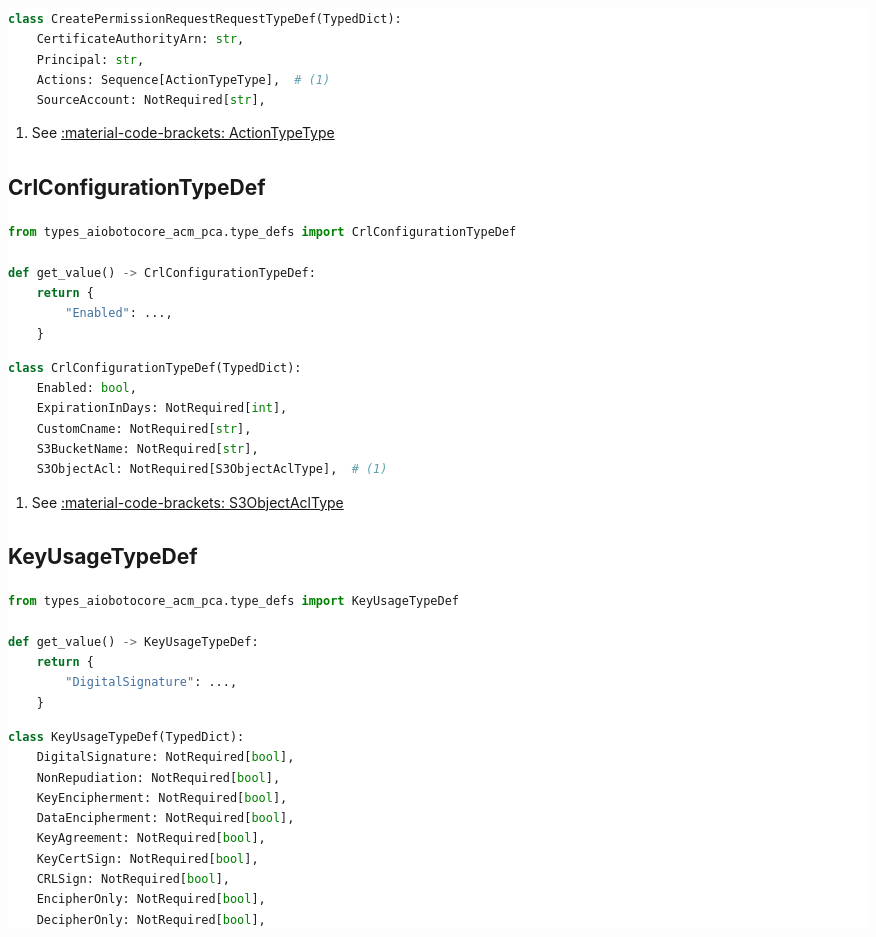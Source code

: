 ```python title="Definition"
class CreatePermissionRequestRequestTypeDef(TypedDict):
    CertificateAuthorityArn: str,
    Principal: str,
    Actions: Sequence[ActionTypeType],  # (1)
    SourceAccount: NotRequired[str],
```

1. See [:material-code-brackets: ActionTypeType](./literals.md#actiontypetype) 
## CrlConfigurationTypeDef

```python title="Usage Example"
from types_aiobotocore_acm_pca.type_defs import CrlConfigurationTypeDef

def get_value() -> CrlConfigurationTypeDef:
    return {
        "Enabled": ...,
    }
```

```python title="Definition"
class CrlConfigurationTypeDef(TypedDict):
    Enabled: bool,
    ExpirationInDays: NotRequired[int],
    CustomCname: NotRequired[str],
    S3BucketName: NotRequired[str],
    S3ObjectAcl: NotRequired[S3ObjectAclType],  # (1)
```

1. See [:material-code-brackets: S3ObjectAclType](./literals.md#s3objectacltype) 
## KeyUsageTypeDef

```python title="Usage Example"
from types_aiobotocore_acm_pca.type_defs import KeyUsageTypeDef

def get_value() -> KeyUsageTypeDef:
    return {
        "DigitalSignature": ...,
    }
```

```python title="Definition"
class KeyUsageTypeDef(TypedDict):
    DigitalSignature: NotRequired[bool],
    NonRepudiation: NotRequired[bool],
    KeyEncipherment: NotRequired[bool],
    DataEncipherment: NotRequired[bool],
    KeyAgreement: NotRequired[bool],
    KeyCertSign: NotRequired[bool],
    CRLSign: NotRequired[bool],
    EncipherOnly: NotRequired[bool],
    DecipherOnly: NotRequired[bool],
```
